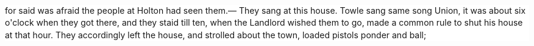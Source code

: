 for said was afraid the people at Holton had seen them.— They sang at this house. Towle sang same song Union, it was about six o'clock when they got there, and they staid till ten, when the Landlord wished them to go, made a common rule to shut his house at that hour. They accordingly left the house, and strolled about the town, loaded pistols ponder and ball;
